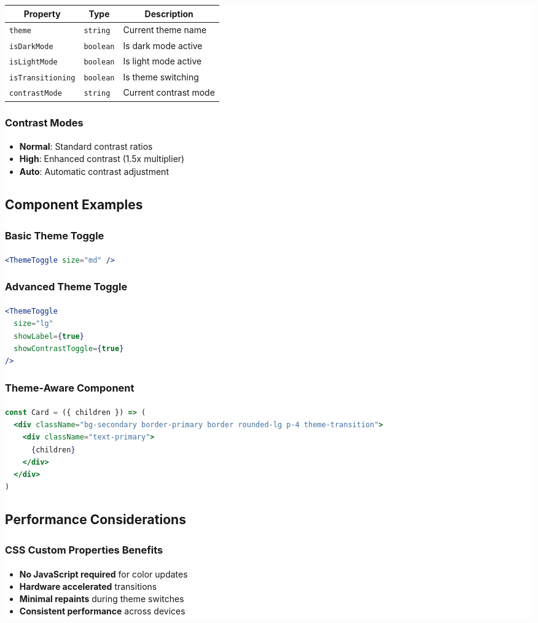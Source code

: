 | Property | Type | Description |
|----------|------|-------------|
| `theme` | `string` | Current theme name |
| `isDarkMode` | `boolean` | Is dark mode active |
| `isLightMode` | `boolean` | Is light mode active |
| `isTransitioning` | `boolean` | Is theme switching |
| `contrastMode` | `string` | Current contrast mode |

### Contrast Modes

- **Normal**: Standard contrast ratios
- **High**: Enhanced contrast (1.5x multiplier)
- **Auto**: Automatic contrast adjustment

## Component Examples

### Basic Theme Toggle
```jsx
<ThemeToggle size="md" />
```

### Advanced Theme Toggle
```jsx
<ThemeToggle 
  size="lg" 
  showLabel={true} 
  showContrastToggle={true} 
/>
```

### Theme-Aware Component
```jsx
const Card = ({ children }) => (
  <div className="bg-secondary border-primary border rounded-lg p-4 theme-transition">
    <div className="text-primary">
      {children}
    </div>
  </div>
)
```

## Performance Considerations

### CSS Custom Properties Benefits
- **No JavaScript required** for color updates
- **Hardware accelerated** transitions
- **Minimal repaints** during theme switches
- **Consistent performance** across devices

